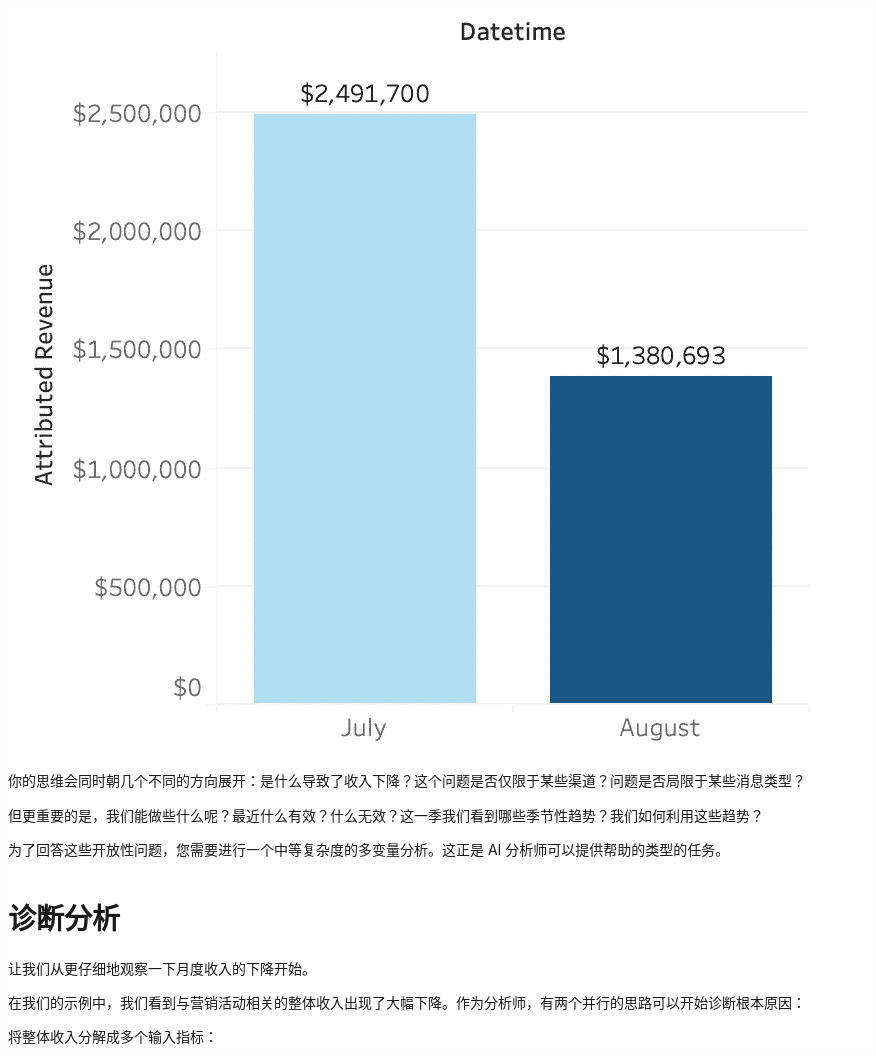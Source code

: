 ![](img/627ca889b46772571d46fe2fb75ebfce.png)

你的思维会同时朝几个不同的方向展开：是什么导致了收入下降？这个问题是否仅限于某些渠道？问题是否局限于某些消息类型？

但更重要的是，我们能做些什么呢？最近什么有效？什么无效？这一季我们看到哪些季节性趋势？我们如何利用这些趋势？

为了回答这些开放性问题，您需要进行一个中等复杂度的多变量分析。这正是 AI 分析师可以提供帮助的类型的任务。

# 诊断分析

让我们从更仔细地观察一下月度收入的下降开始。

在我们的示例中，我们看到与营销活动相关的整体收入出现了大幅下降。作为分析师，有两个并行的思路可以开始诊断根本原因：

将整体收入分解成多个输入指标：
